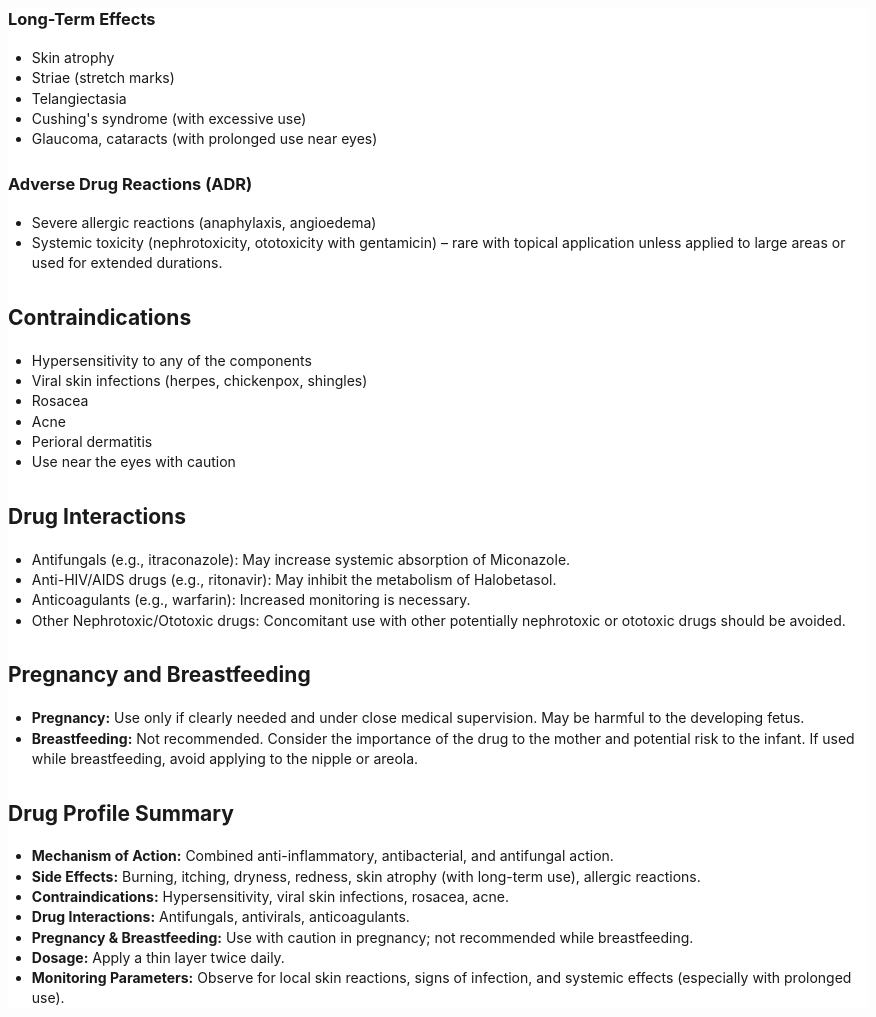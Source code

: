 ### **Long-Term Effects**

* Skin atrophy
* Striae (stretch marks)
* Telangiectasia
* Cushing's syndrome (with excessive use)
* Glaucoma, cataracts (with prolonged use near eyes)

### **Adverse Drug Reactions (ADR)**

* Severe allergic reactions (anaphylaxis, angioedema)
* Systemic toxicity (nephrotoxicity, ototoxicity with gentamicin) – rare with topical application unless applied to large areas or used for extended durations.



## **Contraindications**

* Hypersensitivity to any of the components
* Viral skin infections (herpes, chickenpox, shingles)
* Rosacea
* Acne
* Perioral dermatitis
* Use near the eyes with caution

## **Drug Interactions**

* Antifungals (e.g., itraconazole): May increase systemic absorption of Miconazole.
* Anti-HIV/AIDS drugs (e.g., ritonavir): May inhibit the metabolism of Halobetasol.
* Anticoagulants (e.g., warfarin): Increased monitoring is necessary.
* Other Nephrotoxic/Ototoxic drugs: Concomitant use with other potentially nephrotoxic or ototoxic drugs should be avoided.



## **Pregnancy and Breastfeeding**

* **Pregnancy:**  Use only if clearly needed and under close medical supervision.  May be harmful to the developing fetus.
* **Breastfeeding:** Not recommended. Consider the importance of the drug to the mother and potential risk to the infant. If used while breastfeeding, avoid applying to the nipple or areola.


## **Drug Profile Summary**

* **Mechanism of Action:** Combined anti-inflammatory, antibacterial, and antifungal action.
* **Side Effects:**  Burning, itching, dryness, redness, skin atrophy (with long-term use), allergic reactions.
* **Contraindications:** Hypersensitivity, viral skin infections, rosacea, acne.
* **Drug Interactions:** Antifungals, antivirals, anticoagulants.
* **Pregnancy & Breastfeeding:** Use with caution in pregnancy; not recommended while breastfeeding.
* **Dosage:** Apply a thin layer twice daily.
* **Monitoring Parameters:** Observe for local skin reactions, signs of infection, and systemic effects (especially with prolonged use).
